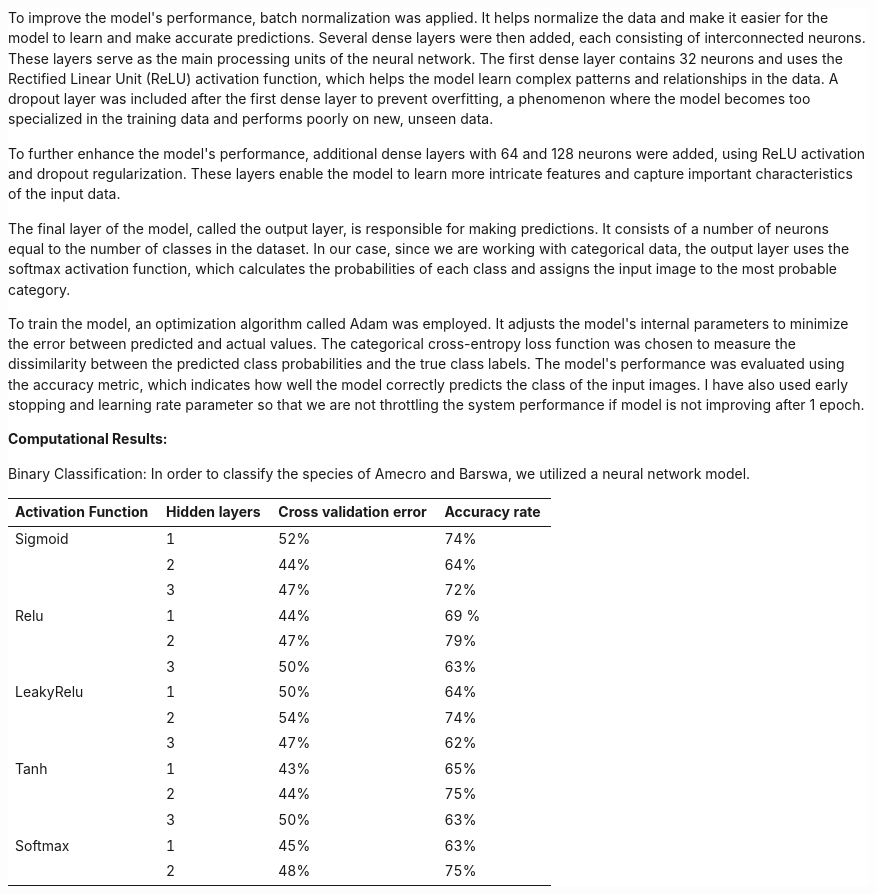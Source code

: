 To improve the model's performance, batch normalization was applied. It helps normalize the data and make it easier for the model to learn and make accurate predictions. Several dense layers were then added, each consisting of interconnected neurons. These layers serve as the main processing units of the neural network. The first dense layer contains 32 neurons and uses the Rectified Linear Unit (ReLU) activation function, which helps the model learn complex patterns and relationships in the data. A dropout layer was included after the first dense layer to prevent overfitting, a phenomenon where the model becomes too specialized in the training data and performs poorly on new, unseen data.

To further enhance the model's performance, additional dense layers with 64 and 128 neurons were added, using ReLU activation and dropout regularization. These layers enable the model to learn more intricate features and capture important characteristics of the input data.

The final layer of the model, called the output layer, is responsible for making predictions. It consists of a number of neurons equal to the number of classes in the dataset. In our case, since we are working with categorical data, the output layer uses the softmax activation function, which calculates the probabilities of each class and assigns the input image to the most probable category.

To train the model, an optimization algorithm called Adam was employed. It adjusts the model's internal parameters to minimize the error between predicted and actual values. The categorical cross-entropy loss function was chosen to measure the dissimilarity between the predicted class probabilities and the true class labels. The model's performance was evaluated using the accuracy metric, which indicates how well the model correctly predicts the class of the input images. I have also used early stopping and learning rate parameter so that we are not throttling the system performance if model is not improving after 1 epoch.

**Computational Results:**

Binary Classification: In order to classify the species of Amecro and Barswa, we utilized a neural network model.

|Activation Function |Hidden layers |Cross validation error |Accuracy rate |
|:----|:----|:----|:----|
|Sigmoid |1 |52% |74% |
| |2 |44% |64% |
| |3 |47% |72% |
|Relu |1 |44% |69 % |
| |2 |47% |79% |
| |3 |50% |63% |
|LeakyRelu |1 |50% |64% |
| |2 |54% |74% |
| |3 |47% |62% |
|Tanh |1 |43% |65% |
| |2 |44% |75% |
| |3 |50% |63% |
|Softmax |1 |45% |63% |
| |2 |48% |75% |
